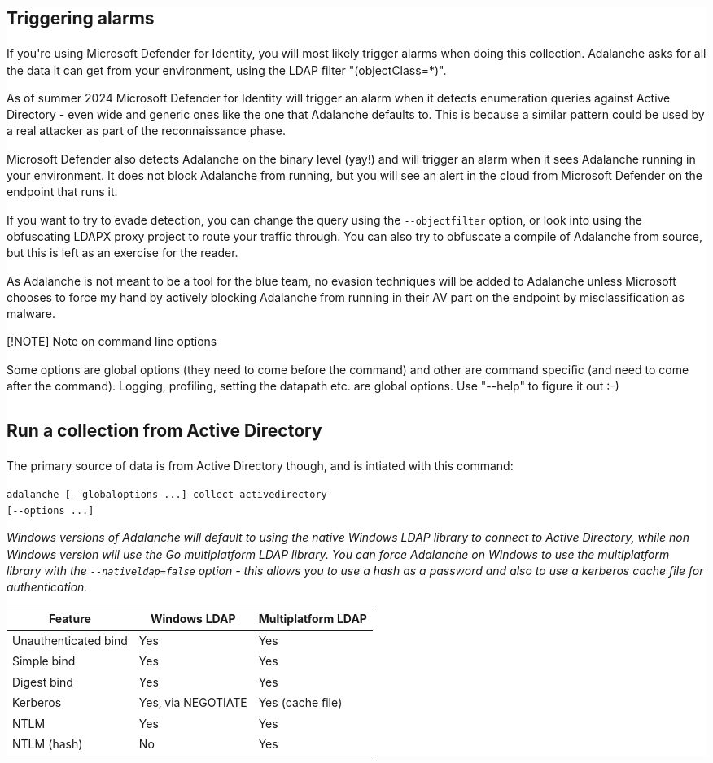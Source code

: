 ## Triggering alarms

If you're using Microsoft Defender for Identity, you will most likely trigger alarms when doing this collection.  Adalanche asks for all the data it can get from your environment, using the LDAP filter "(objectClass=*)". 

As of summer 2024 Microsoft Defender for Identity will trigger an alarm when it detects enumeration queries against Active Directory - even wide and generic ones like the one that Adalanche defaults to. This is because a similar pattern could be used by a real attacker as part of the reconnaissance phase.

Microsoft Defender also detects Adalanche on the binary level (yay!) and will trigger an alarm when it sees Adalanche running in your environment. It does not block Adalanche from running, but you will see an alert in the cloud from Microsoft Defender on the endpoint that runs it.

If you want to try to evade detection, you can change the query using the <code>--objectfilter</code> option, or look into using the obfuscating [LDAPX proxy](https://github.com/Macmod/ldapx) project to route your traffic through. You can also try to obfuscate a compile of Adalanche from source, but this is left as an exercise for the reader.

As Adalanche is not meant to be a tool for the blue team, no evasion techniques will be added to Adalanche unless Microsoft chooses to force my hand by actively blocking Adalanche from running in their AV part on the endpoint by misclassification as malware.

[!NOTE] Note on command line options

Some options are global options (they need to come before the command) and other are command specific (and need to come after the command). Logging, profiling, setting the datapath etc. are global options. Use "--help" to figure it out :-)

## Run a collection from Active Directory

The primary source of data is from Active Directory though, and is intiated with this command:

<code>adalanche [--globaloptions ...] collect activedirectory [--options ...]</code>

*Windows versions of Adalanche will default to using the native Windows LDAP library to connect to Active Directory, while non Windows version will use the Go multiplatform LDAP library. You can force Adalanche on Windows to use the multiplatform library with the <code>--nativeldap=false</code> option - this allows you to use a hash as a password and also to use a kerberos cache file for authentication.*

| Feature | Windows LDAP | Multiplatform LDAP |
| ------- | ------------ | ------------------ |
| Unauthenticated bind | Yes | Yes |
| Simple bind | Yes | Yes |
| Digest bind | Yes | Yes |
| Kerberos | Yes, via NEGOTIATE | Yes (cache file) |
| NTLM | Yes | Yes |
| NTLM (hash) | No | Yes |
    